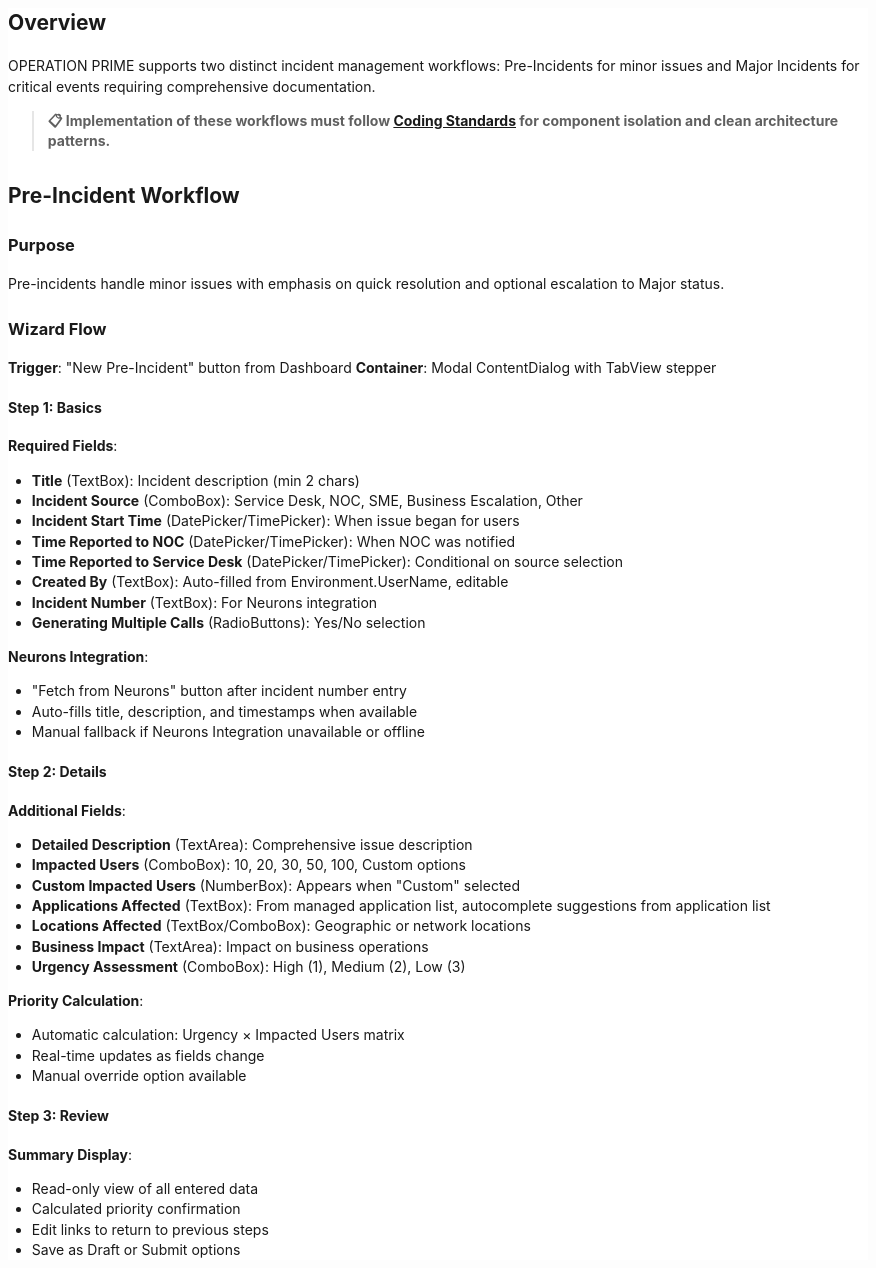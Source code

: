 ## Overview

OPERATION PRIME supports two distinct incident management workflows: Pre-Incidents for minor issues and Major Incidents for critical events requiring comprehensive documentation.

> **📋 Implementation of these workflows must follow [Coding Standards](./CODING_STANDARDS.md) for component isolation and clean architecture patterns.**

## Pre-Incident Workflow

### Purpose
Pre-incidents handle minor issues with emphasis on quick resolution and optional escalation to Major status.

### Wizard Flow
**Trigger**: "New Pre-Incident" button from Dashboard
**Container**: Modal ContentDialog with TabView stepper

#### Step 1: Basics
**Required Fields**:
- **Title** (TextBox): Incident description (min 2 chars)
- **Incident Source** (ComboBox): Service Desk, NOC, SME, Business Escalation, Other
- **Incident Start Time** (DatePicker/TimePicker): When issue began for users
- **Time Reported to NOC** (DatePicker/TimePicker): When NOC was notified
- **Time Reported to Service Desk** (DatePicker/TimePicker): Conditional on source selection
- **Created By** (TextBox): Auto-filled from Environment.UserName, editable
- **Incident Number** (TextBox): For Neurons integration
- **Generating Multiple Calls** (RadioButtons): Yes/No selection

**Neurons Integration**:
- "Fetch from Neurons" button after incident number entry
- Auto-fills title, description, and timestamps when available
- Manual fallback if Neurons Integration unavailable or offline

#### Step 2: Details
**Additional Fields**:
- **Detailed Description** (TextArea): Comprehensive issue description
- **Impacted Users** (ComboBox): 10, 20, 30, 50, 100, Custom options
- **Custom Impacted Users** (NumberBox): Appears when "Custom" selected
- **Applications Affected** (TextBox): From managed application list, autocomplete suggestions from application list
- **Locations Affected** (TextBox/ComboBox): Geographic or network locations
- **Business Impact** (TextArea): Impact on business operations
- **Urgency Assessment** (ComboBox): High (1), Medium (2), Low (3)

**Priority Calculation**:
- Automatic calculation: Urgency × Impacted Users matrix
- Real-time updates as fields change
- Manual override option available

#### Step 3: Review
**Summary Display**:
- Read-only view of all entered data
- Calculated priority confirmation
- Edit links to return to previous steps
- Save as Draft or Submit options
